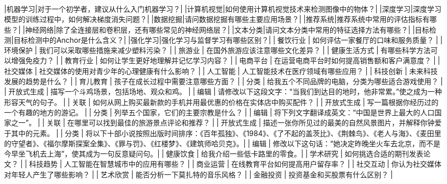 |机器学习|对于一个初学者，建议从什么入门机器学习？|
|计算机视觉|如何使用计算机视觉技术来检测图像中的物体？|
|深度学习|深度学习模型的训练过程中，如何解决梯度消失问题？|
|数据挖掘|请问数据挖掘有哪些主要应用场景？|
|推荐系统|推荐系统中常用的评估指标有哪些？|
|神经网络|除了全连接层和卷积层，还有哪些常见的神经网络层？|
|文本分类|请问文本分类中常用的特征选择方法有哪些？|
|目标检测|目标检测中的Anchor是什么含义？|
|强化学习|强化学习与监督学习有哪些区别？|
| 餐饮行业                 | 如何评估一家餐厅的口味和服务质量？                            |
| 环境保护               | 我们可以采取哪些措施来减少塑料污染？                        |
| 旅游业                   | 在国外旅游应该注意哪些文化差异？                              |
| 健康生活方式         | 有哪些科学方法可以增强免疫力？                                |
| 教育行业                 | 如何让学生更好地理解并记忆学习内容？                          |
| 电商平台                 | 在运营电商平台时如何提高销售额和客户满意度？                  |
| 社交媒体                 | 社交媒体的使用对青少年的心理健康有什么影响？                |
| 人工智能                   | 人工智能技术在医疗领域有哪些应用？                            |
| 科技创新                 | 未来科技发展的趋势是什么？                                    |
| 育儿教育                 | 孩子在成长过程中需要注意哪些方面？                            |
| 分类                          | 给我五个不同品牌的电脑，分类为哪些适合游戏使用？                                     |
| 开放式生成                  | 描写一个斗鸡场景，包括场地、观众和鸡。                                                      |
| 编辑                         | 请修改以下这段文字：“当我们到达目的地时，他非常累。”使之成为一种形容天气的句子。   |
| 关联                         | 如何从网上购买最新款的手机并用最优惠的价格在实体店中购买配件？                      |
| 开放式生成                  | 写一篇根据你经历过的一个有趣的地方的游记。                                                    |
| 分类                          | 列举五个国家，它们的主要宗教是什么？                                                         |
| 编辑                         | 将下列文字翻译成英文：“中国是世界上最大的人口国家之一”。                                |
| 关联                         | 在哪里可以找到最佳的旅游景点评论和推荐？                                                     |
| 开放式生成                  | 描述一张你所见过的最美的自然风景图片，并解释你钟爱于其中的元素。                              |
| 分类                          | 将以下十部小说按照出版时间排序：《百年孤独》、《1984》、《了不起的盖茨比》、《荆棘鸟》、《老人与海》、《麦田里的守望者》、《福尔摩斯探案全集》、《罪与罚》、《红楼梦》、《建筑师哈贝克》。|
| 编辑                         | 修改以下这句话：“她决定昨晚坐火车去北京，而不是今早坐飞机去上海”，使其成为一句反意疑问句。|
| 健康饮食 | 给我介绍一些低卡路里的零食。|
| 学术研究 | 如何挑选合适的期刊发表论文？ |
| 科技趋势 | 人工智能在智慧城市中的应用有哪些？ |
| 商业运营 | 在线教育平台如何提高用户留存率？ |
| 社交互动 | 你认为社交媒体对年轻人产生了哪些影响？ |
| 艺术欣赏 | 能否分析一下莫扎特的音乐风格？ |
| 金融投资 | 投资基金和买股票有什么区别？ |